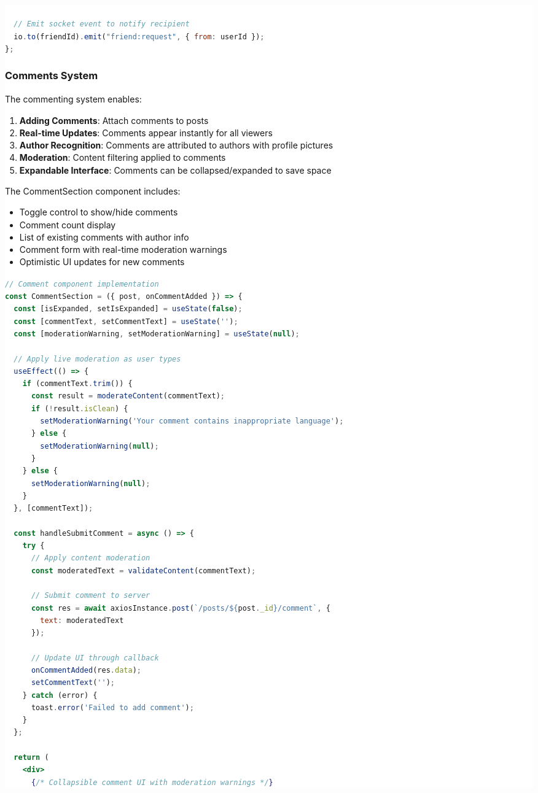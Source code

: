 ```javascript

  // Emit socket event to notify recipient
  io.to(friendId).emit("friend:request", { from: userId });
};
```

### Comments System

The commenting system enables:

1. **Adding Comments**: Attach comments to posts
2. **Real-time Updates**: Comments appear instantly for all viewers
3. **Author Recognition**: Comments are attributed to authors with profile pictures
4. **Moderation**: Content filtering applied to comments
5. **Expandable Interface**: Comments can be collapsed/expanded to save space

The CommentSection component includes:
- Toggle control to show/hide comments
- Comment count display
- List of existing comments with author info
- Comment form with real-time moderation warnings
- Optimistic UI updates for new comments

```jsx
// Comment component implementation
const CommentSection = ({ post, onCommentAdded }) => {
  const [isExpanded, setIsExpanded] = useState(false);
  const [commentText, setCommentText] = useState('');
  const [moderationWarning, setModerationWarning] = useState(null);

  // Apply live moderation as user types
  useEffect(() => {
    if (commentText.trim()) {
      const result = moderateContent(commentText);
      if (!result.isClean) {
        setModerationWarning('Your comment contains inappropriate language');
      } else {
        setModerationWarning(null);
      }
    } else {
      setModerationWarning(null);
    }
  }, [commentText]);

  const handleSubmitComment = async () => {
    try {
      // Apply content moderation
      const moderatedText = validateContent(commentText);

      // Submit comment to server
      const res = await axiosInstance.post(`/posts/${post._id}/comment`, {
        text: moderatedText
      });

      // Update UI through callback
      onCommentAdded(res.data);
      setCommentText('');
    } catch (error) {
      toast.error('Failed to add comment');
    }
  };

  return (
    <div>
      {/* Collapsible comment UI with moderation warnings */}
```
